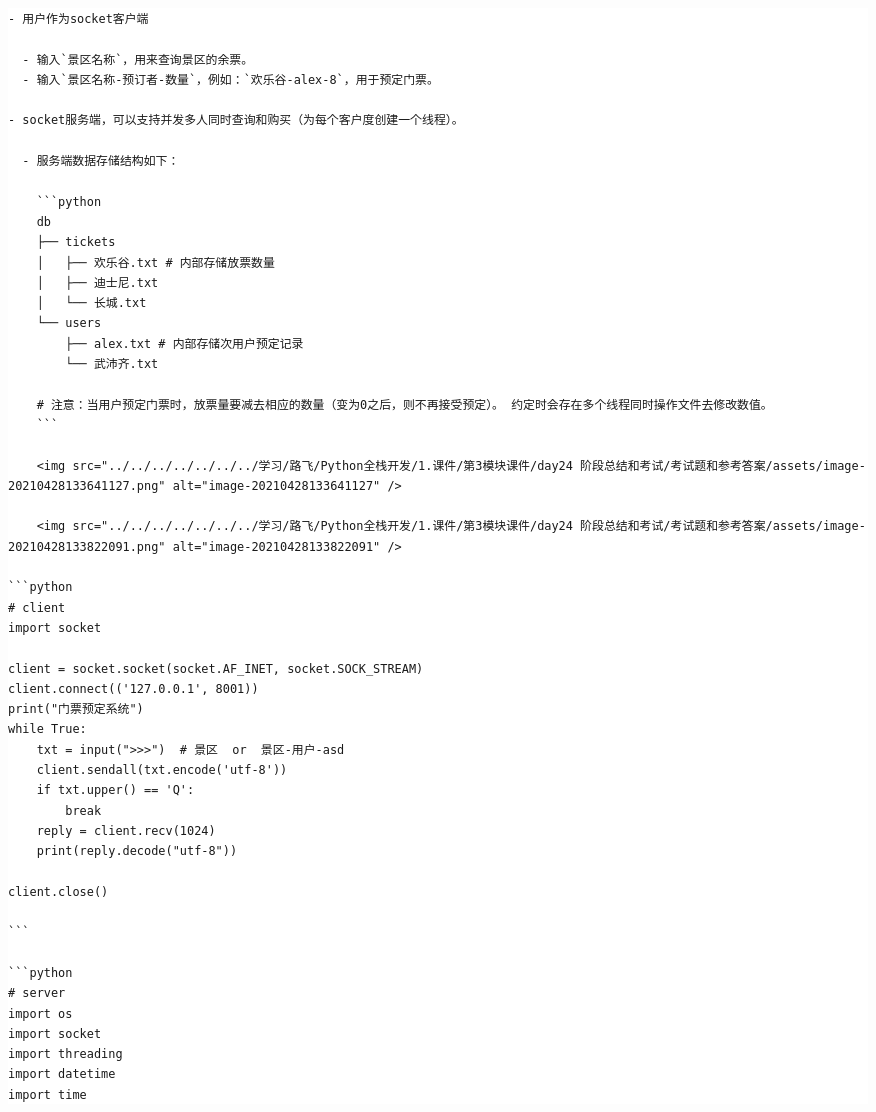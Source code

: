     - 用户作为socket客户端

      - 输入`景区名称`，用来查询景区的余票。
      - 输入`景区名称-预订者-数量`，例如：`欢乐谷-alex-8`，用于预定门票。

    - socket服务端，可以支持并发多人同时查询和购买（为每个客户度创建一个线程）。

      - 服务端数据存储结构如下：

        ```python
        db
        ├── tickets
        │   ├── 欢乐谷.txt # 内部存储放票数量
        │   ├── 迪士尼.txt
        │   └── 长城.txt
        └── users
            ├── alex.txt # 内部存储次用户预定记录
            └── 武沛齐.txt
            
        # 注意：当用户预定门票时，放票量要减去相应的数量（变为0之后，则不再接受预定）。 约定时会存在多个线程同时操作文件去修改数值。
        ```

        <img src="../../../../../../../学习/路飞/Python全栈开发/1.课件/第3模块课件/day24 阶段总结和考试/考试题和参考答案/assets/image-20210428133641127.png" alt="image-20210428133641127" />

        <img src="../../../../../../../学习/路飞/Python全栈开发/1.课件/第3模块课件/day24 阶段总结和考试/考试题和参考答案/assets/image-20210428133822091.png" alt="image-20210428133822091" />

    ```python
    # client
    import socket
    
    client = socket.socket(socket.AF_INET, socket.SOCK_STREAM)
    client.connect(('127.0.0.1', 8001))
    print("门票预定系统")
    while True:
        txt = input(">>>")  # 景区  or  景区-用户-asd
        client.sendall(txt.encode('utf-8'))
        if txt.upper() == 'Q':
            break
        reply = client.recv(1024)
        print(reply.decode("utf-8"))
    
    client.close()
    
    ```
    
    ```python
    # server
    import os
    import socket
    import threading
    import datetime
    import time
    